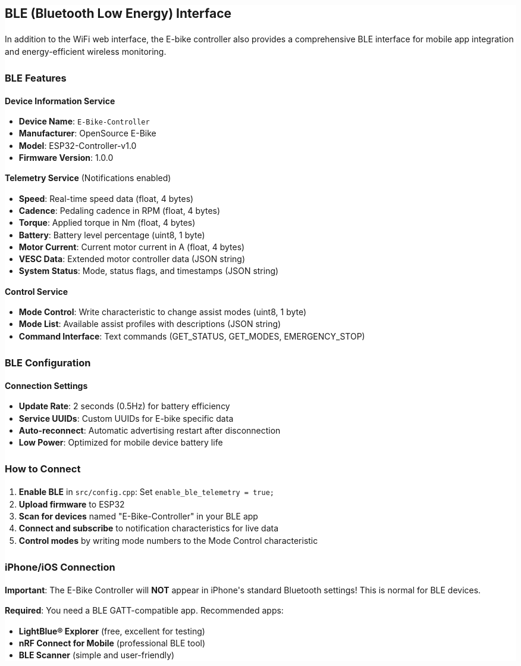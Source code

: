 ## BLE (Bluetooth Low Energy) Interface

In addition to the WiFi web interface, the E-bike controller also provides a comprehensive BLE interface for mobile app integration and energy-efficient wireless monitoring.

### BLE Features

**Device Information Service**
- **Device Name**: `E-Bike-Controller`
- **Manufacturer**: OpenSource E-Bike
- **Model**: ESP32-Controller-v1.0
- **Firmware Version**: 1.0.0

**Telemetry Service** (Notifications enabled)
- **Speed**: Real-time speed data (float, 4 bytes)
- **Cadence**: Pedaling cadence in RPM (float, 4 bytes)
- **Torque**: Applied torque in Nm (float, 4 bytes)
- **Battery**: Battery level percentage (uint8, 1 byte)
- **Motor Current**: Current motor current in A (float, 4 bytes)
- **VESC Data**: Extended motor controller data (JSON string)
- **System Status**: Mode, status flags, and timestamps (JSON string)

**Control Service**
- **Mode Control**: Write characteristic to change assist modes (uint8, 1 byte)
- **Mode List**: Available assist profiles with descriptions (JSON string)
- **Command Interface**: Text commands (GET_STATUS, GET_MODES, EMERGENCY_STOP)

### BLE Configuration

**Connection Settings**
- **Update Rate**: 2 seconds (0.5Hz) for battery efficiency
- **Service UUIDs**: Custom UUIDs for E-bike specific data
- **Auto-reconnect**: Automatic advertising restart after disconnection
- **Low Power**: Optimized for mobile device battery life

### How to Connect

1. **Enable BLE** in `src/config.cpp`: Set `enable_ble_telemetry = true;`
2. **Upload firmware** to ESP32
3. **Scan for devices** named "E-Bike-Controller" in your BLE app
4. **Connect and subscribe** to notification characteristics for live data
5. **Control modes** by writing mode numbers to the Mode Control characteristic

### iPhone/iOS Connection

**Important**: The E-Bike Controller will **NOT** appear in iPhone's standard Bluetooth settings! This is normal for BLE devices.

**Required**: You need a BLE GATT-compatible app. Recommended apps:
- **LightBlue® Explorer** (free, excellent for testing)
- **nRF Connect for Mobile** (professional BLE tool)
- **BLE Scanner** (simple and user-friendly)
